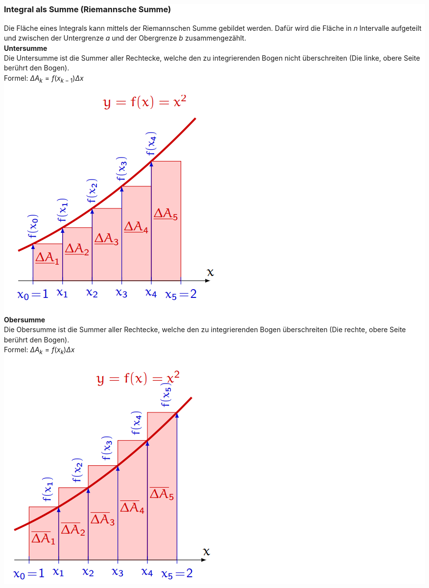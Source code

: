 ### Integral als Summe (Riemannsche Summe)
Die Fläche eines Integrals kann mittels der Riemannschen Summe gebildet werden. Dafür wird die Fläche in $n$ Intervalle aufgeteilt und zwischen der Untergrenze $a$ und der Obergrenze $b$ zusammengezählt.\
**Untersumme**\
Die Untersumme ist die Summer aller Rechtecke, welche den zu integrierenden Bogen nicht überschreiten (Die linke, obere Seite berührt den Bogen).\
Formel: $\Delta A_k = f(x_{k-1})\Delta x$ \
\
![Untersumme](./pic/fig_4.6.0.png "fig 4.6.0")

**Obersumme**\
Die Obersumme ist die Summer aller Rechtecke, welche den zu integrierenden Bogen überschreiten (Die rechte, obere Seite berührt den Bogen).\
Formel: $\Delta A_k = f(x_{k})\Delta x$ \
\
![Obersumme](./pic/fig_4.7.0.png "fig 4.7.0")
